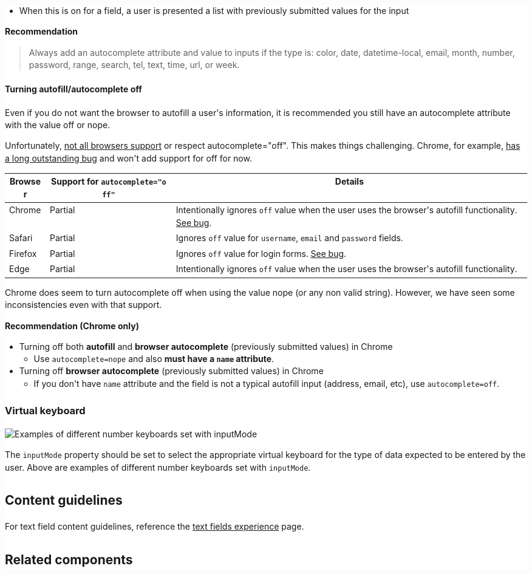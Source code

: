    - When this is on for a field, a user is presented a list with previously submitted values for the input

**Recommendation**

> Always add an autocomplete attribute and value to inputs if the type is: color, date, datetime-local, email, month, number, password, range, search, tel, text, time, url, or week.

#### Turning autofill/autocomplete off

Even if you do not want the browser to autofill a user's information, it is recommended you still have an autocomplete attribute with the value off or nope.

Unfortunately, [not all browsers support](https://caniuse.com/input-autocomplete-onoff) or respect autocomplete="off". This makes things challenging. Chrome, for example, [has a long outstanding bug](https://bugs.chromium.org/p/chromium/issues/detail?id=468153) and won't add support for off for now.

| Browser | Support for `autocomplete="off"` | Details                                                                                                                                                             |
| ------- | -------------------------------- | ------------------------------------------------------------------------------------------------------------------------------------------------------------------- |
| Chrome  | Partial                          | Intentionally ignores `off` value when the user uses the browser's autofill functionality. [See bug](https://bugs.chromium.org/p/chromium/issues/detail?id=468153). |
| Safari  | Partial                          | Ignores `off` value for `username`, `email` and `password` fields.                                                                                                  |
| Firefox | Partial                          | Ignores `off` value for login forms. [See bug](https://bugzilla.mozilla.org/show_bug.cgi?id=956906).                                                                |
| Edge    | Partial                          | Intentionally ignores `off` value when the user uses the browser's autofill functionality.                                                                          |

Chrome does seem to turn autocomplete off when using the value nope (or any non valid string). However, we have seen some inconsistencies even with that support.

**Recommendation (Chrome only)**

- Turning off both **autofill** and **browser autocomplete** (previously submitted values) in Chrome
  - Use `autocomplete=nope` and also **must have a `name` attribute**.
- Turning off **browser autocomplete** (previously submitted values) in Chrome
  - If you don't have `name` attribute and the field is not a typical autofill input (address, email, etc), use `autocomplete=off`.

### Virtual keyboard

![Examples of different number keyboards set with inputMode](https://polaris.shopify.com/images/components/selection-and-input/text-field/virtual-keyboards.png)

The `inputMode` property should be set to select the appropriate virtual keyboard for the type of data expected to be entered by the user. Above are examples of different number keyboards set with `inputMode`.

## Content guidelines

For text field content guidelines, reference the [text fields experience](https://polaris.shopify.com/patterns/text-fields) page.

## Related components
